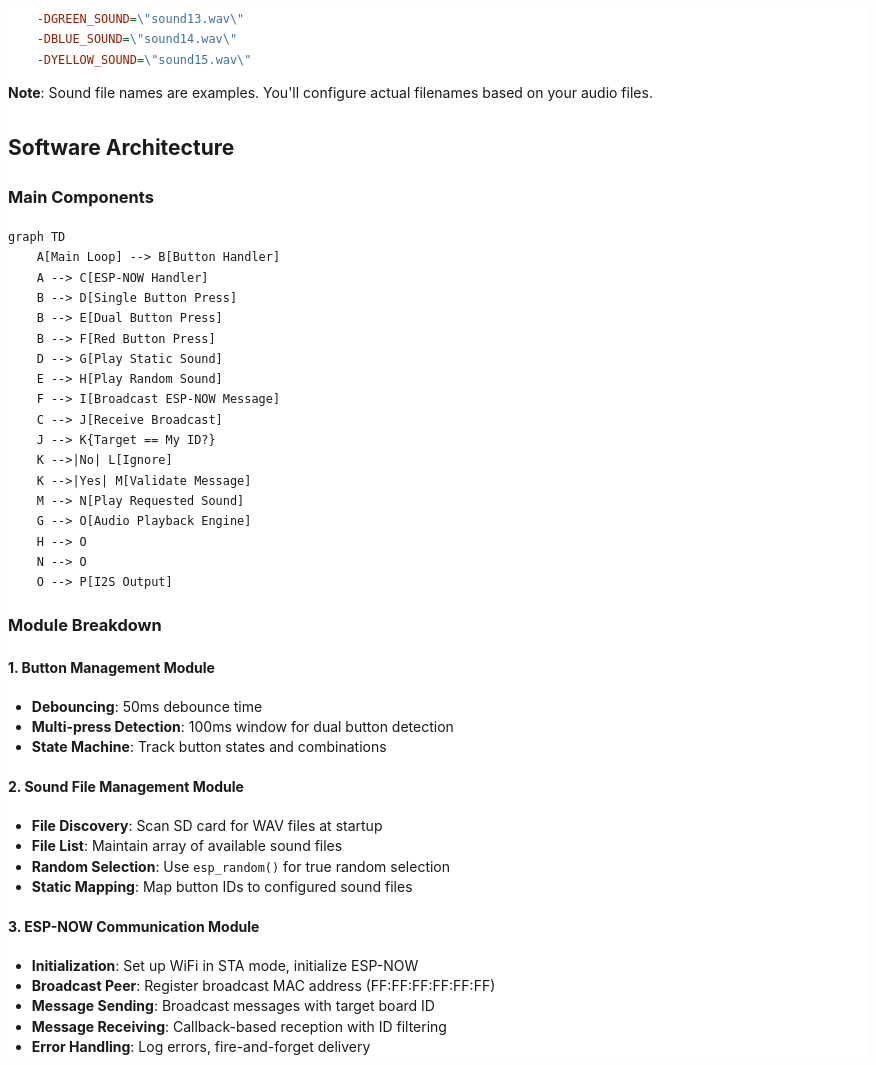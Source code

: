 ```ini
    -DGREEN_SOUND=\"sound13.wav\"
    -DBLUE_SOUND=\"sound14.wav\"
    -DYELLOW_SOUND=\"sound15.wav\"
```

**Note**: Sound file names are examples. You'll configure actual filenames based on your audio files.

## Software Architecture

### Main Components

```mermaid
graph TD
    A[Main Loop] --> B[Button Handler]
    A --> C[ESP-NOW Handler]
    B --> D[Single Button Press]
    B --> E[Dual Button Press]
    B --> F[Red Button Press]
    D --> G[Play Static Sound]
    E --> H[Play Random Sound]
    F --> I[Broadcast ESP-NOW Message]
    C --> J[Receive Broadcast]
    J --> K{Target == My ID?}
    K -->|No| L[Ignore]
    K -->|Yes| M[Validate Message]
    M --> N[Play Requested Sound]
    G --> O[Audio Playback Engine]
    H --> O
    N --> O
    O --> P[I2S Output]
```

### Module Breakdown

#### 1. Button Management Module

- **Debouncing**: 50ms debounce time
- **Multi-press Detection**: 100ms window for dual button detection
- **State Machine**: Track button states and combinations

#### 2. Sound File Management Module

- **File Discovery**: Scan SD card for WAV files at startup
- **File List**: Maintain array of available sound files
- **Random Selection**: Use `esp_random()` for true random selection
- **Static Mapping**: Map button IDs to configured sound files

#### 3. ESP-NOW Communication Module

- **Initialization**: Set up WiFi in STA mode, initialize ESP-NOW
- **Broadcast Peer**: Register broadcast MAC address (FF:FF:FF:FF:FF:FF)
- **Message Sending**: Broadcast messages with target board ID
- **Message Receiving**: Callback-based reception with ID filtering
- **Error Handling**: Log errors, fire-and-forget delivery
